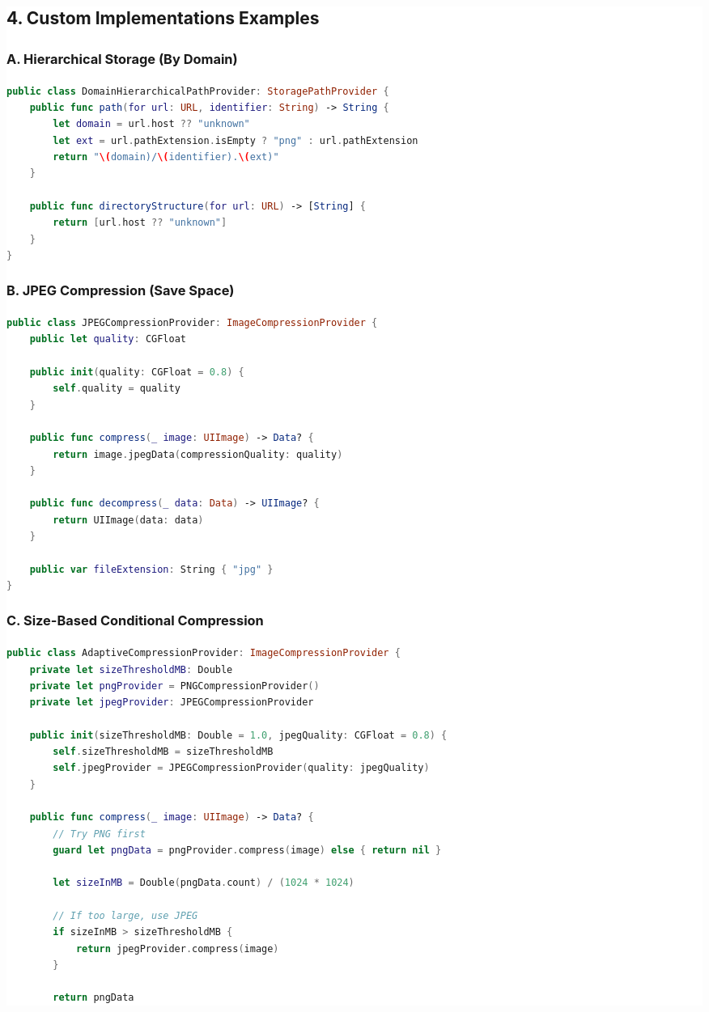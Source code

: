 
## 4. Custom Implementations Examples

### A. Hierarchical Storage (By Domain)
```swift
public class DomainHierarchicalPathProvider: StoragePathProvider {
    public func path(for url: URL, identifier: String) -> String {
        let domain = url.host ?? "unknown"
        let ext = url.pathExtension.isEmpty ? "png" : url.pathExtension
        return "\(domain)/\(identifier).\(ext)"
    }

    public func directoryStructure(for url: URL) -> [String] {
        return [url.host ?? "unknown"]
    }
}
```

### B. JPEG Compression (Save Space)
```swift
public class JPEGCompressionProvider: ImageCompressionProvider {
    public let quality: CGFloat

    public init(quality: CGFloat = 0.8) {
        self.quality = quality
    }

    public func compress(_ image: UIImage) -> Data? {
        return image.jpegData(compressionQuality: quality)
    }

    public func decompress(_ data: Data) -> UIImage? {
        return UIImage(data: data)
    }

    public var fileExtension: String { "jpg" }
}
```

### C. Size-Based Conditional Compression
```swift
public class AdaptiveCompressionProvider: ImageCompressionProvider {
    private let sizeThresholdMB: Double
    private let pngProvider = PNGCompressionProvider()
    private let jpegProvider: JPEGCompressionProvider

    public init(sizeThresholdMB: Double = 1.0, jpegQuality: CGFloat = 0.8) {
        self.sizeThresholdMB = sizeThresholdMB
        self.jpegProvider = JPEGCompressionProvider(quality: jpegQuality)
    }

    public func compress(_ image: UIImage) -> Data? {
        // Try PNG first
        guard let pngData = pngProvider.compress(image) else { return nil }

        let sizeInMB = Double(pngData.count) / (1024 * 1024)

        // If too large, use JPEG
        if sizeInMB > sizeThresholdMB {
            return jpegProvider.compress(image)
        }

        return pngData
```